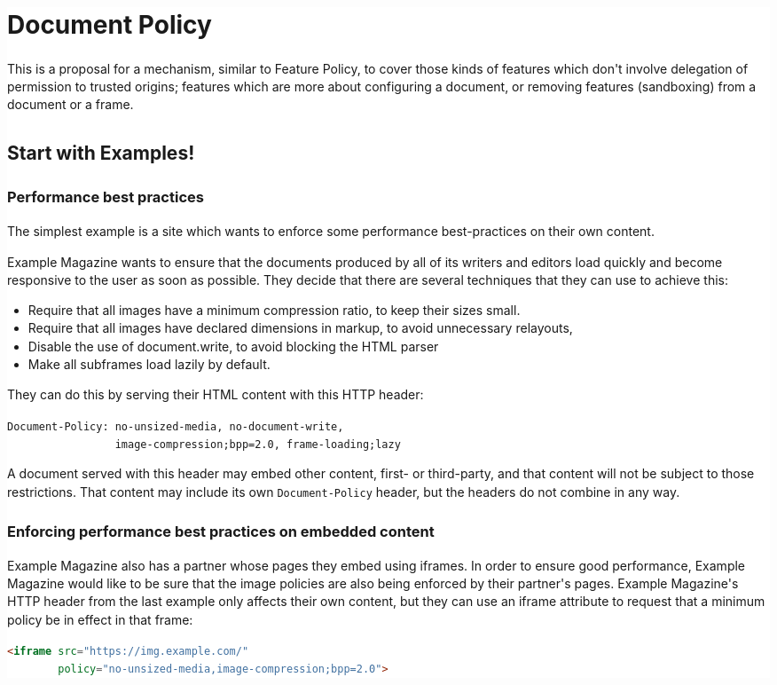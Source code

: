 # Document Policy

This is a proposal for a mechanism, similar to Feature Policy, to cover those
kinds of features which don't involve delegation of permission to trusted
origins; features which are more about configuring a document, or removing
features (sandboxing) from a document or a frame.



## Start with Examples!

### Performance best practices

The simplest example is a site which wants to enforce some performance
best-practices on their own content.

Example Magazine wants to ensure that the documents produced by all of its
writers and editors load quickly and become responsive to the user as soon as
possible. They decide that there are several techniques that they can use to
achieve this:

  * Require that all images have a minimum compression ratio, to keep their
    sizes small.
  * Require that all images have declared dimensions in markup, to avoid
    unnecessary relayouts,
  * Disable the use of document.write, to avoid blocking the HTML parser
  * Make all subframes load lazily by default.

They can do this by serving their HTML content with this HTTP header:

```http
Document-Policy: no-unsized-media, no-document-write,
                 image-compression;bpp=2.0, frame-loading;lazy
```

A document served with this header may embed other content, first- or
third-party, and that content will not be subject to those restrictions. That
content may include its own `Document-Policy` header, but the headers do not
combine in any way.

### Enforcing performance best practices on embedded content

Example Magazine also has a partner whose pages they embed using iframes. In
order to ensure good performance, Example Magazine would like to be sure that
the image policies are also being enforced by their partner's pages. Example
Magazine's HTTP header from the last example only affects their own content, but
they can use an iframe attribute to request that a minimum policy be in effect
in that frame:

```html
<iframe src="https://img.example.com/"
        policy="no-unsized-media,image-compression;bpp=2.0">
```
